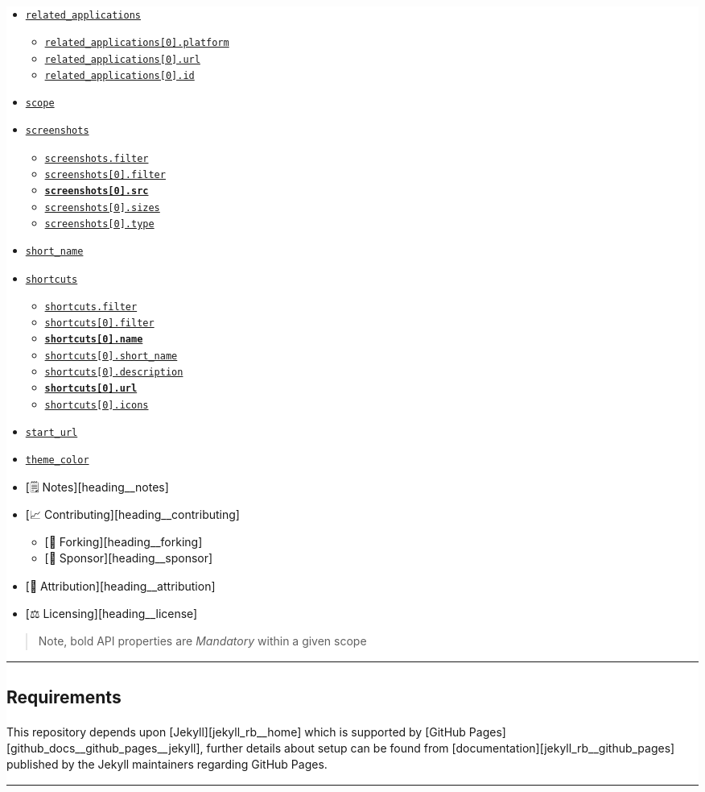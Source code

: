  - [`related_applications`][heading__related_applications]
    - [`related_applications[0].platform`][heading__related_applications0platform]
    - [`related_applications[0].url`][heading__related_applications0url]
    - [`related_applications[0].id`][heading__related_applications0id]

  - [`scope`][heading__scope]

  - [`screenshots`][heading__screenshots]
    - [`screenshots.filter`][heading__screenshotsfilter]
    - [`screenshots[0].filter`][heading__screenshots0filter]
    - **[`screenshots[0].src`][heading__screenshots0src]**
    - [`screenshots[0].sizes`][heading__screenshots0sizes]
    - [`screenshots[0].type`][heading__screenshots0type]

  - [`short_name`][heading__short_name]

  - [`shortcuts`][heading__shortcuts]
    - [`shortcuts.filter`][heading__shortcutsfilter]
    - [`shortcuts[0].filter`][heading__shortcuts0filter]
    - **[`shortcuts[0].name`][heading__shortcuts0name]**
    - [`shortcuts[0].short_name`][heading__shortcuts0short_name]
    - [`shortcuts[0].description`][heading__shortcuts0description]
    - **[`shortcuts[0].url`][heading__shortcuts0url]**
    - [`shortcuts[0].icons`][heading__shortcuts0icons]

  - [`start_url`][heading__start_url]

  - [`theme_color`][heading__theme_color]

- [&#x1F5D2; Notes][heading__notes]

- [:chart_with_upwards_trend: Contributing][heading__contributing]

  - [:trident: Forking][heading__forking]
  - [:currency_exchange: Sponsor][heading__sponsor]

- [:card_index: Attribution][heading__attribution]

- [:balance_scale: Licensing][heading__license]


> Note, bold API properties are _Mandatory_ within a given scope


---



## Requirements
[heading__requirements]:
  #requirements
  "&#x1F3D7; Prerequisites and/or dependencies that this project needs to function properly"


This repository depends upon [Jekyll][jekyll_rb__home] which is supported by [GitHub Pages][github_docs__github_pages__jekyll], further details about setup can be found from [documentation][jekyll_rb__github_pages] published by the Jekyll maintainers regarding GitHub Pages.


______


[heading__filter]: #filter "Liquid filter `absolute_url` or `relative_url` to use for `src` and `url` keys"
[heading__background_color]: #background_color "Background color for application prior to loading stylesheet"
[heading__categories]: #categories "List of categories that application belongs to"
[heading__description]: #description "Explanation of what the application does"
[heading__dir]: #dir "Direction of text, `auto`, `ltr` (left-to-right), or `rtl` (right-to-left)"
[heading__display]: #display "Preferred display mode for website; `'fullscreen'`, `'standalone'`, `'minimal-ui'`, or `'browser'`"
[heading__iarc_rating_id]: #iarc_rating_id "Certification code from IARC (International Age Rating Coalition) for application"
[heading__icons]: #icons "Array of dictionaries that describe image assets used by application"
[heading__iconsfilter]: #iconsfilter "Overwrite or set `filter` for `icons` scoped data"
[heading__icons0filter]: #icons0filter "Overwrite or set `filter` for specific icon"
[heading__icons0src]: #icons0src "Path to image file, if relative the base URL will be of the manifest file"
[heading__icons0sizes]: #icons0sizes "Space-separated string of image dimensions"
[heading__icons0type]: #icons0type "Media type of image which allows user agent to quickly ignore unsupported types"
[heading__icons0purpose]: #icons0purpose "Space-separated string of hints as to image special purpose"
[heading__lang]: #lang "Specify primary language for the manifest values"
[heading__name]: #name "Name of the application"
[heading__orientation]: #orientation
[heading__prefer_related_applications]: #prefer_related_applications "If `true` the user agent might suggest installing on of the `related_applications` listed"
[heading__protocol_handlers]: #protocol_handlers
[heading__protocol_handlersfilter]: #protocol_handlersfilter "Overwrite or set `filter` for `protocol_handlers` scoped data"
[heading__protocol_handlers0url]: #protocol_handlers0url "HTTPS URL within the application scope, not `%s` will be replaced by the URL"
[heading__protocol_handlers0protocol]: #protocol_handlers0url "Protocol to be handled, eg `mailto`, `ms-word`, `web+jngl`"
[heading__related_applications]: #related_applications "Array of objects of applications that are installable or accessible to platform"
[heading__related_applications0platform]: #related_applications0platform "Platform an equivalent application may be found"
[heading__related_applications0url]: #related_applications0url "URL at which the application can be found"
[heading__related_applications0id]: #related_applications0id "ID used to represent the application on the specified platform"
[heading__scope]: #scope "Defines the navigation scope of web application context"
[heading__screenshots]: #screenshots "Array of dictionaries that define screenshots to showcase application"
[heading__screenshotsfilter]: #screenshotsfilter "Overwrite or set `filter` for `screenshots` scoped data"
[heading__screenshots0filter]: #screenshots0filter
[heading__screenshots0src]: #screenshots0src "Path to image file"
[heading__screenshots0sizes]: #screenshots0sizes "Image dimensions"
[heading__screenshots0type]: #screenshots0type "Media type of image which allows user agent to quickly ignore unsupported types"
[heading__short_name]: #short_name "Displayed if there is not enough space to display `name`"
[heading__shortcuts]: #shortcuts "Array of dictionaries that may build context menu displayed by Operating System"
[heading__shortcutsfilter]: #shortcutsfilter
[heading__shortcuts0filter]: #shortcuts0filter
[heading__shortcuts0name]: #shortcuts0name "Displayed in context menu"
[heading__shortcuts0short_name]: #shortcuts0short_name "Displayed when there is insufficient space to display `name` for shortcut"
[heading__shortcuts0description]: #shortcuts0description "Describes purpose of shortcut, may be exposed via assistive technology"
[heading__shortcuts0url]: #shortcuts0url "URL within application that is opened by shortcut"
[heading__shortcuts0icons]: #shortcuts0icons "Icons that may be used in the context menu for shortcut"
[heading__start_url]: #start_url "Base URL of application that should be loaded on launch of application"
[heading__theme_color]: #theme_color "Default theme color for application, sometimes shown in task switcher"
[link__mdn__background_color]: https://developer.mozilla.org/en-US/docs/Web/Manifest/background_color
[link__mdn__categories]: https://developer.mozilla.org/en-US/docs/Web/Manifest/categories
[link__mdn__description]: https://developer.mozilla.org/en-US/docs/Web/Manifest/description
[link__mdn__dir]: https://developer.mozilla.org/en-US/docs/Web/Manifest/dir
[link__mdn__display]: https://developer.mozilla.org/en-US/docs/Web/Manifest/display
[link__mdn__iarc_rating_id]: https://developer.mozilla.org/en-US/docs/Web/Manifest/iarc_rating_id
[link__mdn__icons]: https://developer.mozilla.org/en-US/docs/Web/Manifest/icons
[link__mdn__image_types]: https://developer.mozilla.org/en-US/docs/Web/Media/Formats/Image_types
[link__mdn__lang]: https://developer.mozilla.org/en-US/docs/Web/Manifest/lang
[link__mdn__name]: https://developer.mozilla.org/en-US/docs/Web/Manifest/name
[link__mdn__orientation]: https://developer.mozilla.org/en-US/docs/Web/Manifest/orientation
[link__mdn__prefer_related_applications]: https://developer.mozilla.org/en-US/docs/Web/Manifest/prefer_related_applications
[link__mdn__protocol_handlers]: https://developer.mozilla.org/en-US/docs/Web/Manifest/protocol_handlers
[link__mdn__related_applications]: https://developer.mozilla.org/en-US/docs/Web/Manifest/related_applications
[link__mdn__scope]: https://developer.mozilla.org/en-US/docs/Web/Manifest/scope
[link__mdn__screenshots]: https://developer.mozilla.org/en-US/docs/Web/Manifest/screenshots
[link__mdn__short_name]: https://developer.mozilla.org/en-US/docs/Web/Manifest/short_name
[link__mdn__shortcuts]: https://developer.mozilla.org/en-US/docs/Web/Manifest/shortcuts
[link__mdn__start_url]: https://developer.mozilla.org/en-US/docs/Web/Manifest/start_url
[link__mdn__theme_color]: https://developer.mozilla.org/en-US/docs/Web/Manifest/theme_color